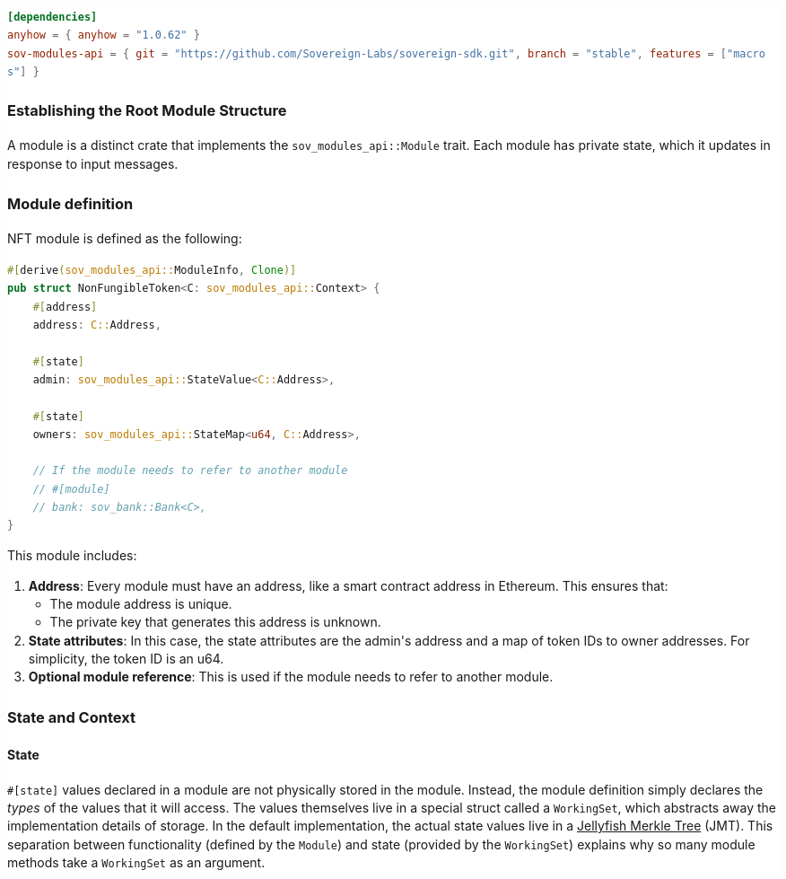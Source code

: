 ```toml
[dependencies]
anyhow = { anyhow = "1.0.62" }
sov-modules-api = { git = "https://github.com/Sovereign-Labs/sovereign-sdk.git", branch = "stable", features = ["macros"] }
```

### Establishing the Root Module Structure

A module is a distinct crate that implements the `sov_modules_api::Module` trait. Each module
has private state, which it updates in response to input messages.

### Module definition

NFT module is defined as the following:

```rust
#[derive(sov_modules_api::ModuleInfo, Clone)]
pub struct NonFungibleToken<C: sov_modules_api::Context> {
    #[address]
    address: C::Address,

    #[state]
    admin: sov_modules_api::StateValue<C::Address>,

    #[state]
    owners: sov_modules_api::StateMap<u64, C::Address>,

    // If the module needs to refer to another module
    // #[module]
    // bank: sov_bank::Bank<C>,
}
```

This module includes:

1. **Address**: Every module must have an address, like a smart contract address in Ethereum. This ensures that:
   - The module address is unique.
   - The private key that generates this address is unknown.
2. **State attributes**: In this case, the state attributes are the admin's address and a map of token IDs to owner
   addresses.
   For simplicity, the token ID is an u64.
3. **Optional module reference**: This is used if the module needs to refer to another module.

### State and Context

#### State

`#[state]` values declared in a module are not physically stored in the module. Instead, the module definition
simply declares the _types_ of the values that it will access. The values themselves live in a special struct
called a `WorkingSet`, which abstracts away the implementation details of storage. In the default implementation, the actual state values live in a [Jellyfish Merkle Tree](https://github.com/penumbra-zone/jmt) (JMT).
This separation between functionality (defined by the `Module`) and state (provided by the `WorkingSet`) explains
why so many module methods take a `WorkingSet` as an argument.
